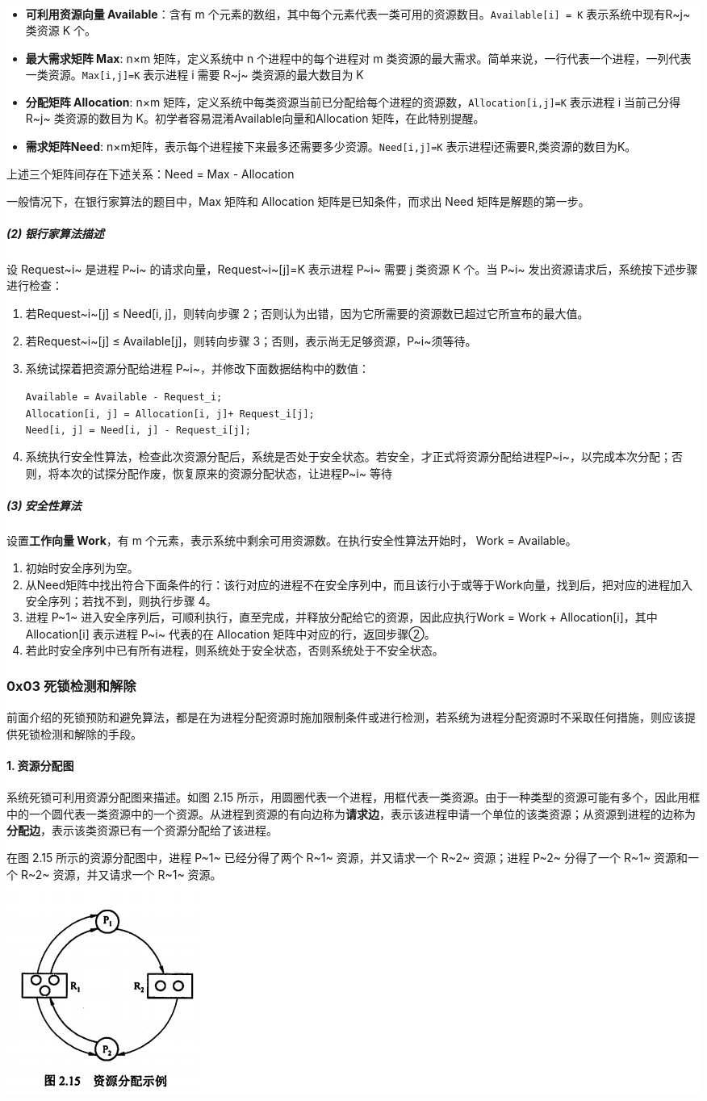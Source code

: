 - **可利用资源向量 Available**：含有 m 个元素的数组，其中每个元素代表一类可用的资源数目。`Available[i] = K` 表示系统中现有R~j~ 类资源 K 个。

- **最大需求矩阵 Max**: n×m 矩阵，定义系统中 n 个进程中的每个进程对 m 类资源的最大需求。简单来说，一行代表一个进程，一列代表一类资源。`Max[i,j]=K` 表示进程 i 需要 R~j~ 类资源的最大数目为 K

- **分配矩阵 Allocation**: n×m 矩阵，定义系统中每类资源当前已分配给每个进程的资源数，`Allocation[i,j]=K` 表示进程 i 当前己分得 R~j~ 类资源的数目为 K。初学者容易混淆Available向量和Allocation 矩阵，在此特别提醒。

- **需求矩阵Need**: n×m矩阵，表示每个进程接下来最多还需要多少资源。`Need[i,j]=K` 表示进程i还需要R,类资源的数目为K。

上述三个矩阵间存在下述关系：Need = Max - Allocation

一般情况下，在银行家算法的题目中，Max 矩阵和 Allocation 矩阵是已知条件，而求出 Need 矩阵是解题的第一步。

##### (2) 银行家算法描述

设 Request~i~ 是进程 P~i~ 的请求向量，Request~i~[j]=K 表示进程 P~i~ 需要 j 类资源 K 个。当 P~i~ 发出资源请求后，系统按下述步骤进行检查：

1. 若Request~i~[j] ≤ Need[i, j]，则转向步骤 2；否则认为出错，因为它所需要的资源数已超过它所宣布的最大值。

2. 若Request~i~[j] ≤ Available[j]，则转向步骤 3；否则，表示尚无足够资源，P~i~须等待。

3. 系统试探着把资源分配给进程 P~i~，并修改下面数据结构中的数值：
   ```
   Available = Available - Request_i;
   Allocation[i, j] = Allocation[i, j]+ Request_i[j];
   Need[i, j] = Need[i, j] - Request_i[j];
   ```

4. 系统执行安全性算法，检查此次资源分配后，系统是否处于安全状态。若安全，才正式将资源分配给进程P~i~，以完成本次分配；否则，将本次的试探分配作废，恢复原来的资源分配状态，让进程P~i~ 等待

##### (3) 安全性算法

设置**工作向量 Work**，有 m 个元素，表示系统中剩余可用资源数。在执行安全性算法开始时， Work = Available。

1. 初始时安全序列为空。
2. 从Need矩阵中找出符合下面条件的行：该行对应的进程不在安全序列中，而且该行小于或等于Work向量，找到后，把对应的进程加入安全序列；若找不到，则执行步骤 4。
3. 进程 P~1~ 进入安全序列后，可顺利执行，直至完成，并释放分配给它的资源，因此应执行Work = Work + Allocation[i]，其中 Allocation[i] 表示进程 P~i~ 代表的在 Allocation 矩阵中对应的行，返回步骤②。
4. 若此时安全序列中已有所有进程，则系统处于安全状态，否则系统处于不安全状态。



### 0x03 死锁检测和解除

前面介绍的死锁预防和避免算法，都是在为进程分配资源时施加限制条件或进行检测，若系统为进程分配资源时不采取任何措施，则应该提供死锁检测和解除的手段。

#### 1. 资源分配图

系统死锁可利用资源分配图来描述。如图 2.15 所示，用圆圈代表一个进程，用框代表一类资源。由于一种类型的资源可能有多个，因此用框中的一个圆代表一类资源中的一个资源。从进程到资源的有向边称为**请求边**，表示该进程申请一个单位的该类资源；从资源到进程的边称为**分配边**，表示该类资源已有一个资源分配给了该进程。

在图 2.15 所示的资源分配图中，进程 P~1~ 已经分得了两个 R~1~ 资源，并又请求一个 R~2~ 资源；进程 P~2~ 分得了一个 R~1~ 资源和一个 R~2~ 资源，并又请求一个 R~1~ 资源。

![19](.\image\2-19.png)

